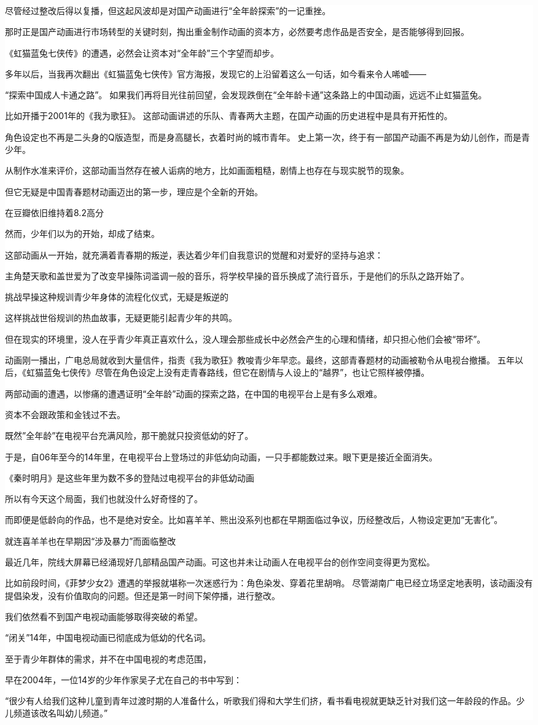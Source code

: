 尽管经过整改后得以复播，但这起风波却是对国产动画进行“全年龄探索”的一记重挫。

那时正是国产动画进行市场转型的关键时刻，掏出重金制作动画的资本方，必然要考虑作品是否安全，是否能够得到回报。

《虹猫蓝兔七侠传》的遭遇，必然会让资本对“全年龄”三个字望而却步。

多年以后，当我再次翻出《虹猫蓝兔七侠传》官方海报，发现它的上沿留着这么一句话，如今看来令人唏嘘——

“探索中国成人卡通之路”。 如果我们再将目光往前回望，会发现跌倒在“全年龄卡通”这条路上的中国动画，远远不止虹猫蓝兔。

比如开播于2001年的《我为歌狂》。 这部动画讲述的乐队、青春两大主题，在国产动画的历史进程中是具有开拓性的。

角色设定也不再是二头身的Q版造型，而是身高腿长，衣着时尚的城市青年。 史上第一次，终于有一部国产动画不再是为幼儿创作，而是青少年。

从制作水准来评价，这部动画当然存在被人诟病的地方，比如画面粗糙，剧情上也存在与现实脱节的现象。

但它无疑是中国青春题材动画迈出的第一步，理应是个全新的开始。

在豆瓣依旧维持着8.2高分

然而，少年们以为的开始，却成了结束。

这部动画从一开始，就充满着青春期的叛逆，表达着少年们自我意识的觉醒和对爱好的坚持与追求：

主角楚天歌和盖世爱为了改变早操陈词滥调一般的音乐，将学校早操的音乐换成了流行音乐，于是他们的乐队之路开始了。

挑战早操这种规训青少年身体的流程化仪式，无疑是叛逆的

这样挑战世俗规训的热血故事，无疑更能引起青少年的共鸣。

但在现实的环境里，没人在乎青少年真正喜欢什么，没人理会那些成长中必然会产生的心理和情绪，却只担心他们会被“带坏”。

动画刚一播出，广电总局就收到大量信件，指责《我为歌狂》教唆青少年早恋。最终，这部青春题材的动画被勒令从电视台撤播。 五年以后，《虹猫蓝兔七侠传》尽管在角色设定上没有走青春路线，但它在剧情与人设上的“越界”，也让它照样被停播。

两部动画的遭遇，以惨痛的遭遇证明“全年龄”动画的探索之路，在中国的电视平台上是有多么艰难。

资本不会跟政策和金钱过不去。

既然&#8221;全年龄”在电视平台充满风险，那干脆就只投资低幼的好了。

于是，自06年至今的14年里，在电视平台上登场过的非低幼向动画，一只手都能数过来。眼下更是接近全面消失。

《秦时明月》是这些年里为数不多的登陆过电视平台的非低幼动画

所以有今天这个局面，我们也就没什么好奇怪的了。

而即便是低龄向的作品，也不是绝对安全。比如喜羊羊、熊出没系列也都在早期面临过争议，历经整改后，人物设定更加“无害化”。

就连喜羊羊也在早期因“涉及暴力”而面临整改

最近几年，院线大屏幕已经涌现好几部精品国产动画。可这也并未让动画人在电视平台的创作空间变得更为宽松。

比如前段时间，《菲梦少女2》遭遇的举报就堪称一次迷惑行为：角色染发、穿着花里胡哨。 尽管湖南广电已经立场坚定地表明，该动画没有提倡染发，没有价值取向的问题。但还是第一时间下架停播，进行整改。

我们依然看不到国产电视动画能够取得突破的希望。

“闭关”14年，中国电视动画已彻底成为低幼的代名词。

至于青少年群体的需求，并不在中国电视的考虑范围，

早在2004年，一位14岁的少年作家吴子尤在自己的书中写到：

“很少有人给我们这种儿童到青年过渡时期的人准备什么，听歌我们得和大学生们挤，看书看电视就更缺乏针对我们这一年龄段的作品。少儿频道该改名叫幼儿频道。”
